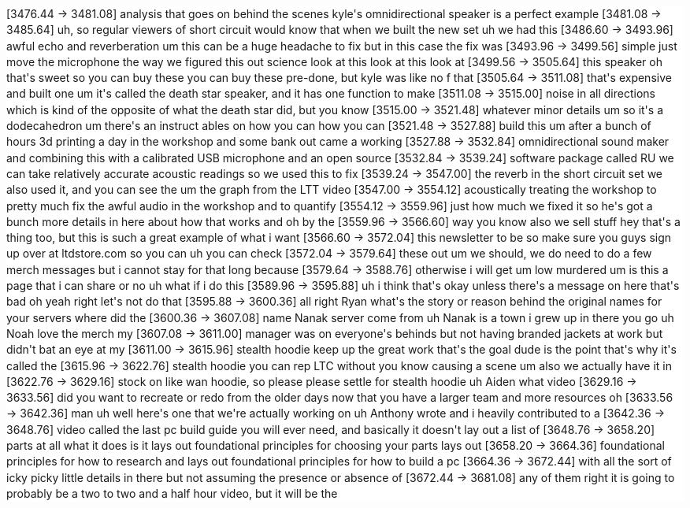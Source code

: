 [3476.44 → 3481.08] analysis that goes on behind the scenes kyle's omnidirectional speaker is a perfect example
[3481.08 → 3485.64] uh, so regular viewers of short circuit would know that when we built the new set uh we had this
[3486.60 → 3493.96] awful echo and reverberation um this can be a huge headache to fix but in this case the fix was
[3493.96 → 3499.56] simple just move the microphone the way we figured this out science look at this look at this look at
[3499.56 → 3505.64] this speaker oh that's sweet so you can buy these you can buy these pre-done, but kyle was like no f that
[3505.64 → 3511.08] that's expensive and built one um it's called the death star speaker, and it has one function to make
[3511.08 → 3515.00] noise in all directions which is kind of the opposite of what the death star did, but you know
[3515.00 → 3521.48] whatever minor details um so it's a dodecahedron um there's an instruct ables on how you can how you can
[3521.48 → 3527.88] build this um after a bunch of hours 3d printing a day in the workshop and some bank out came a working
[3527.88 → 3532.84] omnidirectional sound maker and combining this with a calibrated USB microphone and an open source
[3532.84 → 3539.24] software package called RU we can take relatively accurate acoustic readings so we used this to fix
[3539.24 → 3547.00] the reverb in the short circuit set we also used it, and you can see the um the graph from the LTT video
[3547.00 → 3554.12] acoustically treating the workshop to pretty much fix the awful audio in the workshop and to quantify
[3554.12 → 3559.96] just how much we fixed it so he's got a bunch more details in here about how that works and oh by the
[3559.96 → 3566.60] way you know also we sell stuff hey that's a thing too, but this is such a great example of what i want
[3566.60 → 3572.04] this newsletter to be so make sure you guys sign up over at ltdstore.com so you can uh you can check
[3572.04 → 3579.64] these out um we should, we do need to do a few merch messages but i cannot stay for that long because
[3579.64 → 3588.76] otherwise i will get um low murdered um is this a page that i can share or no uh what if i do this
[3589.96 → 3595.88] uh i think that's okay unless there's a message on here that's bad oh yeah right let's not do that
[3595.88 → 3600.36] all right Ryan what's the story or reason behind the original names for your servers where did the
[3600.36 → 3607.08] name Nanak server come from uh Nanak is a town i grew up in there you go uh Noah love the merch my
[3607.08 → 3611.00] manager was on everyone's behinds but not having branded jackets at work but didn't bat an eye at my
[3611.00 → 3615.96] stealth hoodie keep up the great work that's the goal dude is the point that's why it's called the
[3615.96 → 3622.76] stealth hoodie you can rep LTC without you know causing a scene um also we actually have it in
[3622.76 → 3629.16] stock on like wan hoodie, so please please settle for stealth hoodie uh Aiden what video
[3629.16 → 3633.56] did you want to recreate or redo from the older days now that you have a larger team and more resources oh
[3633.56 → 3642.36] man uh well here's one that we're actually working on uh Anthony wrote and i heavily contributed to a
[3642.36 → 3648.76] video called the last pc build guide you will ever need, and basically it doesn't lay out a list of
[3648.76 → 3658.20] parts at all what it does is it lays out foundational principles for choosing your parts lays out
[3658.20 → 3664.36] foundational principles for how to research and lays out foundational principles for how to build a pc
[3664.36 → 3672.44] with all the sort of icky picky little details in there but not assuming the presence or absence of
[3672.44 → 3681.08] any of them right it is going to probably be a two to two and a half hour video, but it will be the